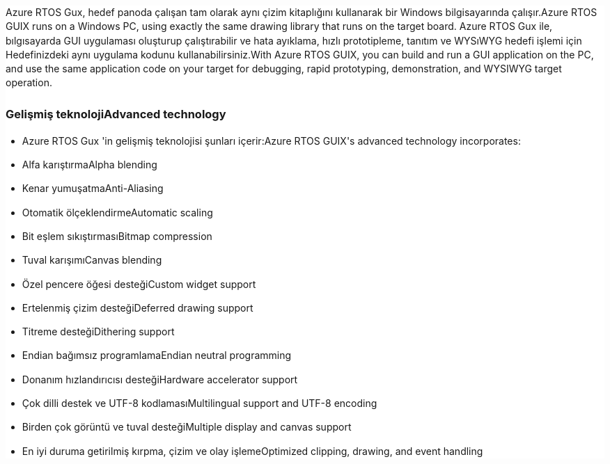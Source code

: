 <span data-ttu-id="12a04-309">Azure RTOS Gux, hedef panoda çalışan tam olarak aynı çizim kitaplığını kullanarak bir Windows bilgisayarında çalışır.</span><span class="sxs-lookup"><span data-stu-id="12a04-309">Azure RTOS GUIX runs on a Windows PC, using exactly the same drawing library that runs on the target board.</span></span> <span data-ttu-id="12a04-310">Azure RTOS Gux ile, bılgısayarda GUI uygulaması oluşturup çalıştırabilir ve hata ayıklama, hızlı prototipleme, tanıtım ve WYSıWYG hedefi işlemi için Hedefinizdeki aynı uygulama kodunu kullanabilirsiniz.</span><span class="sxs-lookup"><span data-stu-id="12a04-310">With Azure RTOS GUIX, you can build and run a GUI application on the PC, and use the same application code on your target for debugging, rapid prototyping, demonstration, and WYSIWYG target operation.</span></span>

### <a name="advanced-technology"></a><span data-ttu-id="12a04-311">Gelişmiş teknoloji</span><span class="sxs-lookup"><span data-stu-id="12a04-311">Advanced technology</span></span>

* <span data-ttu-id="12a04-312">Azure RTOS Gux 'in gelişmiş teknolojisi şunları içerir:</span><span class="sxs-lookup"><span data-stu-id="12a04-312">Azure RTOS GUIX's advanced technology incorporates:</span></span>

* <span data-ttu-id="12a04-313">Alfa karıştırma</span><span class="sxs-lookup"><span data-stu-id="12a04-313">Alpha blending</span></span>

* <span data-ttu-id="12a04-314">Kenar yumuşatma</span><span class="sxs-lookup"><span data-stu-id="12a04-314">Anti-Aliasing</span></span>

* <span data-ttu-id="12a04-315">Otomatik ölçeklendirme</span><span class="sxs-lookup"><span data-stu-id="12a04-315">Automatic scaling</span></span>

* <span data-ttu-id="12a04-316">Bit eşlem sıkıştırması</span><span class="sxs-lookup"><span data-stu-id="12a04-316">Bitmap compression</span></span>

* <span data-ttu-id="12a04-317">Tuval karışımı</span><span class="sxs-lookup"><span data-stu-id="12a04-317">Canvas blending</span></span>

* <span data-ttu-id="12a04-318">Özel pencere öğesi desteği</span><span class="sxs-lookup"><span data-stu-id="12a04-318">Custom widget support</span></span>

* <span data-ttu-id="12a04-319">Ertelenmiş çizim desteği</span><span class="sxs-lookup"><span data-stu-id="12a04-319">Deferred drawing support</span></span>

* <span data-ttu-id="12a04-320">Titreme desteği</span><span class="sxs-lookup"><span data-stu-id="12a04-320">Dithering support</span></span>

* <span data-ttu-id="12a04-321">Endian bağımsız programlama</span><span class="sxs-lookup"><span data-stu-id="12a04-321">Endian neutral programming</span></span>

* <span data-ttu-id="12a04-322">Donanım hızlandırıcısı desteği</span><span class="sxs-lookup"><span data-stu-id="12a04-322">Hardware accelerator support</span></span>

* <span data-ttu-id="12a04-323">Çok dilli destek ve UTF-8 kodlaması</span><span class="sxs-lookup"><span data-stu-id="12a04-323">Multilingual support and UTF-8 encoding</span></span>

* <span data-ttu-id="12a04-324">Birden çok görüntü ve tuval desteği</span><span class="sxs-lookup"><span data-stu-id="12a04-324">Multiple display and canvas support</span></span>

* <span data-ttu-id="12a04-325">En iyi duruma getirilmiş kırpma, çizim ve olay işleme</span><span class="sxs-lookup"><span data-stu-id="12a04-325">Optimized clipping, drawing, and event handling</span></span>
